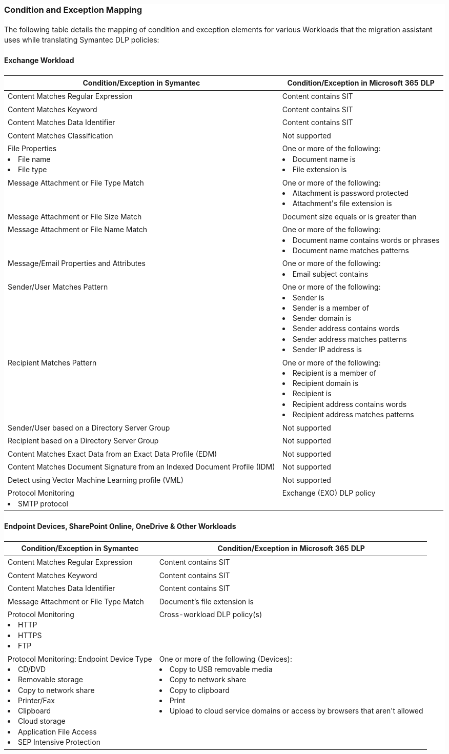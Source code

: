 ### Condition and Exception Mapping

The following table details the mapping of condition and exception elements for various Workloads that the migration assistant uses while translating Symantec DLP policies:

#### Exchange Workload

| **Condition/Exception in Symantec**   | **Condition/Exception in Microsoft 365 DLP**       |
| ------------------ | -------------------------------------- |
| Content Matches Regular Expression    | Content contains SIT    |
| Content Matches Keyword               | Content contains SIT    |
| Content Matches Data Identifier       | Content contains SIT    |
| Content Matches Classification        | Not supported           |
| File Properties<br><li>File name<li>File type | One or more of the following:<li>Document name is<li>File extension is            |
| Message Attachment or File Type Match | One or more of the following:<li>Attachment is password protected<li>Attachment's file extension is |
| Message Attachment or File Size Match | Document size equals or is greater than   |
| Message Attachment or File Name Match | One or more of the following:<li>Document name contains words or phrases<li>Document name matches patterns            |
| Message/Email Properties and Attributes | One or more of the following:<li>Email subject contains|
| Sender/User Matches Pattern           | One or more of the following:<li>Sender is<li>Sender is a member of<li>Sender domain is<li>Sender address contains words<li>Sender address matches patterns<li>Sender IP address is |
| Recipient Matches Pattern             | One or more of the following:<li>Recipient is a member of<li>Recipient domain is<li>Recipient is<li>Recipient address contains words<li>Recipient address matches patterns |
| Sender/User based on a Directory Server Group           | Not supported           |
| Recipient based on a Directory Server Group             | Not supported           |
| Content Matches Exact Data from an Exact Data Profile (EDM)               | Not supported           |
| Content Matches Document Signature from an Indexed Document Profile (IDM) | Not supported           |
| Detect using Vector Machine Learning profile (VML)      | Not supported           |
| Protocol Monitoring<li>SMTP protocol             | Exchange (EXO) DLP policy |

#### Endpoint Devices, SharePoint Online, OneDrive & Other Workloads

| **Condition/Exception in Symantec**   | **Condition/Exception in Microsoft 365 DLP**   |
| ----------- | ------------------- |
| Content Matches Regular Expression    | Content contains SIT |
| Content Matches Keyword               | Content contains SIT |
| Content Matches Data Identifier       | Content contains SIT |
| Message Attachment or File Type Match | Document’s file extension is   |
| Protocol Monitoring<li>HTTP<li>HTTPS<li>FTP | Cross-workload DLP policy(s)   |
| Protocol Monitoring: Endpoint Device Type<li>CD/DVD<li>Removable storage<li>Copy to network share<li>Printer/Fax<li>Clipboard<li>Cloud storage<li>Application File Access<li>SEP Intensive Protection | One or more of the following (Devices):<li>Copy to USB removable media<li>Copy to network share<li>Copy to clipboard<li>Print<li>Upload to cloud service domains or access by browsers that aren't allowed |
